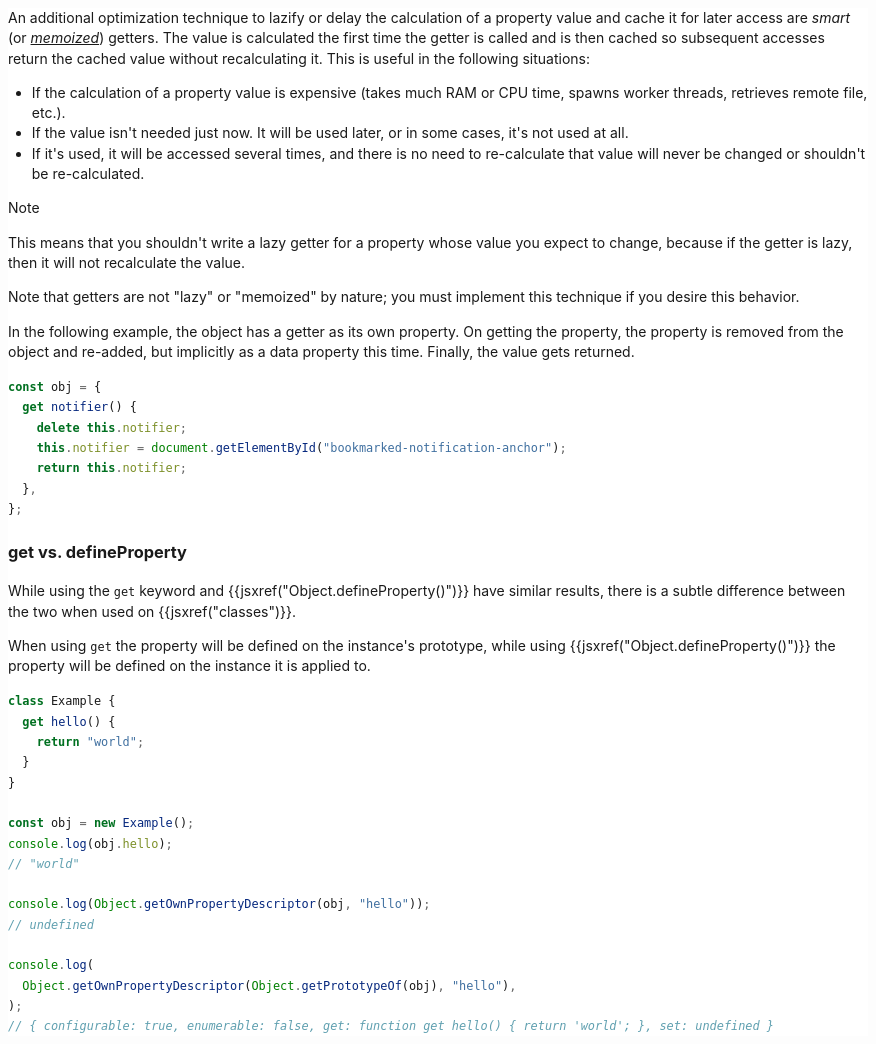 An additional optimization technique to lazify or delay the calculation of a property
value and cache it for later access are _smart_ (or _[memoized](https://en.wikipedia.org/wiki/Memoization)_) getters.
The value is calculated the first time the getter is called and is then cached so
subsequent accesses return the cached value without recalculating it. This is useful in
the following situations:

- If the calculation of a property value is expensive (takes much RAM or CPU time,
  spawns worker threads, retrieves remote file, etc.).
- If the value isn't needed just now. It will be used later, or in some cases, it's not
  used at all.
- If it's used, it will be accessed several times, and there is no need to
  re-calculate that value will never be changed or shouldn't be re-calculated.

> [!NOTE]
> This means that you shouldn't write a lazy getter for a property whose value you
> expect to change, because if the getter is lazy, then it will not recalculate the
> value.
>
> Note that getters are not "lazy" or "memoized" by nature; you must implement this
> technique if you desire this behavior.

In the following example, the object has a getter as its own property. On getting the
property, the property is removed from the object and re-added, but implicitly as a data
property this time. Finally, the value gets returned.

```js
const obj = {
  get notifier() {
    delete this.notifier;
    this.notifier = document.getElementById("bookmarked-notification-anchor");
    return this.notifier;
  },
};
```

### get vs. defineProperty

While using the `get` keyword and {{jsxref("Object.defineProperty()")}} have
similar results, there is a subtle difference between the two when used on
{{jsxref("classes")}}.

When using `get` the property will be defined on the instance's prototype,
while using {{jsxref("Object.defineProperty()")}} the property will be defined on the
instance it is applied to.

```js
class Example {
  get hello() {
    return "world";
  }
}

const obj = new Example();
console.log(obj.hello);
// "world"

console.log(Object.getOwnPropertyDescriptor(obj, "hello"));
// undefined

console.log(
  Object.getOwnPropertyDescriptor(Object.getPrototypeOf(obj), "hello"),
);
// { configurable: true, enumerable: false, get: function get hello() { return 'world'; }, set: undefined }
```
